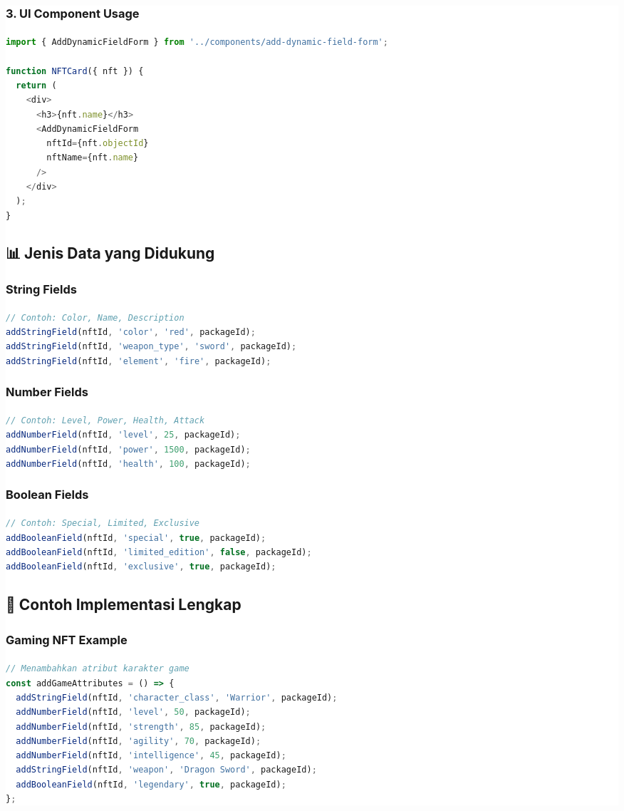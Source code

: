 ### 3. **UI Component Usage**

```typescript
import { AddDynamicFieldForm } from '../components/add-dynamic-field-form';

function NFTCard({ nft }) {
  return (
    <div>
      <h3>{nft.name}</h3>
      <AddDynamicFieldForm 
        nftId={nft.objectId} 
        nftName={nft.name}
      />
    </div>
  );
}
```

## 📊 Jenis Data yang Didukung

### **String Fields**
```typescript
// Contoh: Color, Name, Description
addStringField(nftId, 'color', 'red', packageId);
addStringField(nftId, 'weapon_type', 'sword', packageId);
addStringField(nftId, 'element', 'fire', packageId);
```

### **Number Fields**
```typescript
// Contoh: Level, Power, Health, Attack
addNumberField(nftId, 'level', 25, packageId);
addNumberField(nftId, 'power', 1500, packageId);
addNumberField(nftId, 'health', 100, packageId);
```

### **Boolean Fields**
```typescript
// Contoh: Special, Limited, Exclusive
addBooleanField(nftId, 'special', true, packageId);
addBooleanField(nftId, 'limited_edition', false, packageId);
addBooleanField(nftId, 'exclusive', true, packageId);
```

## 🎨 Contoh Implementasi Lengkap

### **Gaming NFT Example**
```typescript
// Menambahkan atribut karakter game
const addGameAttributes = () => {
  addStringField(nftId, 'character_class', 'Warrior', packageId);
  addNumberField(nftId, 'level', 50, packageId);
  addNumberField(nftId, 'strength', 85, packageId);
  addNumberField(nftId, 'agility', 70, packageId);
  addNumberField(nftId, 'intelligence', 45, packageId);
  addStringField(nftId, 'weapon', 'Dragon Sword', packageId);
  addBooleanField(nftId, 'legendary', true, packageId);
};
```
